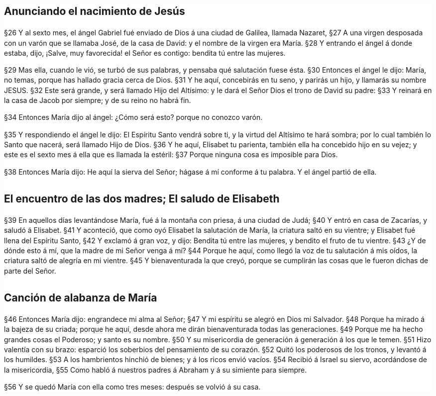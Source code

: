## Anunciando el nacimiento de Jesús
§26 Y al sexto mes, el ángel Gabriel fué enviado de Dios á una ciudad de Galilea, llamada Nazaret, 
§27 A una virgen desposada con un varón que se llamaba José, de la casa de David: y el nombre de la virgen era María. 
§28 Y entrando el ángel á donde estaba, dijo, ¡Salve, muy favorecida! el Señor es contigo: bendita tú entre las mujeres.

§29 Mas ella, cuando le vió, se turbó de sus palabras, y pensaba qué salutación fuese ésta. 
§30 Entonces el ángel le dijo: María, no temas, porque has hallado gracia cerca de Dios. 
§31 Y he aquí, concebirás en tu seno, y parirás un hijo, y llamarás su nombre JESUS. 
§32 Este será grande, y será llamado Hijo del Altísimo: y le dará el Señor Dios el trono de David su padre: 
§33 Y reinará en la casa de Jacob por siempre; y de su reino no habrá fin.

§34 Entonces María dijo al ángel: ¿Cómo será esto? porque no conozco varón.

§35 Y respondiendo el ángel le dijo: El Espíritu Santo vendrá sobre ti, y la virtud del Altísimo te hará sombra; por lo cual también lo Santo que nacerá, será llamado Hijo de Dios. 
§36 Y he aquí, Elisabet tu parienta, también ella ha concebido hijo en su vejez; y este es el sexto mes á ella que es llamada la estéril: 
§37 Porque ninguna cosa es imposible para Dios.

§38 Entonces María dijo: He aquí la sierva del Señor; hágase á mí conforme á tu palabra. Y el ángel partió de ella.

## El encuentro de las dos madres; El saludo de Elisabeth
§39 En aquellos días levantándose María, fué á la montaña con priesa, á una ciudad de Judá; 
§40 Y entró en casa de Zacarías, y saludó á Elisabet. 
§41 Y aconteció, que como oyó Elisabet la salutación de María, la criatura saltó en su vientre; y Elisabet fué llena del Espíritu Santo, 
§42 Y exclamó á gran voz, y dijo: Bendita tú entre las mujeres, y bendito el fruto de tu vientre. 
§43 ¿Y de dónde esto á mí, que la madre de mi Señor venga á mí? 
§44 Porque he aquí, como llegó la voz de tu salutación á mis oídos, la criatura saltó de alegría en mi vientre. 
§45 Y bienaventurada la que creyó, porque se cumplirán las cosas que le fueron dichas de parte del Señor.

## Canción de alabanza de María
§46 Entonces María dijo: engrandece mi alma al Señor; 
§47 Y mi espíritu se alegró en Dios mi Salvador. 
§48 Porque ha mirado á la bajeza de su criada; porque he aquí, desde ahora me dirán bienaventurada todas las generaciones. 
§49 Porque me ha hecho grandes cosas el Poderoso; y santo es su nombre. 
§50 Y su misericordia de generación á generación á los que le temen. 
§51 Hizo valentía con su brazo: esparció los soberbios del pensamiento de su corazón. 
§52 Quitó los poderosos de los tronos, y levantó á los humildes. 
§53 A los hambrientos hinchió de bienes; y á los ricos envió vacíos. 
§54 Recibió á Israel su siervo, acordándose de la misericordia, 
§55 Como habló á nuestros padres á Abraham y á su simiente para siempre.

§56 Y se quedó María con ella como tres meses: después se volvió á su casa.
